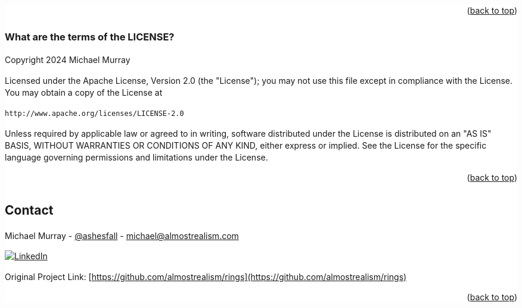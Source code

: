 <p align="right">(<a href="#readme-top">back to top</a>)</p>

### What are the terms of the LICENSE?

Copyright 2024  Michael Murray

Licensed under the Apache License, Version 2.0 (the "License");
you may not use this file except in compliance with the License.
You may obtain a copy of the License at

    http://www.apache.org/licenses/LICENSE-2.0

Unless required by applicable law or agreed to in writing, software
distributed under the License is distributed on an "AS IS" BASIS,
WITHOUT WARRANTIES OR CONDITIONS OF ANY KIND, either express or implied.
See the License for the specific language governing permissions and
limitations under the License.

<p align="right">(<a href="#readme-top">back to top</a>)</p>


## Contact

Michael Murray - [@ashesfall](https://twitter.com/ashesfall) - michael@almostrealism.com

[![LinkedIn][linkedin-shield]][linkedin-url]

Original Project Link: [https://github.com/almostrealism/rings](https://github.com/almostrealism/rings)

<p align="right">(<a href="#readme-top">back to top</a>)</p>


[contributors-shield]: https://img.shields.io/github/contributors/almostrealism/rings.svg?style=for-the-badge
[contributors-url]: https://github.com/almostrealism/rings/graphs/contributors
[forks-shield]: https://img.shields.io/github/forks/almostrealism/rings.svg?style=for-the-badge
[forks-url]: https://github.com/almostrealism/rings/network/members
[stars-shield]: https://img.shields.io/github/stars/almostrealism/rings.svg?style=for-the-badge
[stars-url]: https://github.com/almostrealism/rings/stargazers
[issues-shield]: https://img.shields.io/github/issues/almostrealism/rings.svg?style=for-the-badge
[issues-url]: https://github.com/almostrealism/rings/issues
[license-shield]: https://img.shields.io/github/license/almostrealism/rings.svg?style=for-the-badge
[license-url]: https://github.com/almostrealism/rings/blob/master/LICENSE
[linkedin-shield]: https://img.shields.io/badge/-LinkedIn-black.svg?style=for-the-badge&logo=linkedin&colorB=555
[linkedin-url]: https://linkedin.com/in/ashesfall
